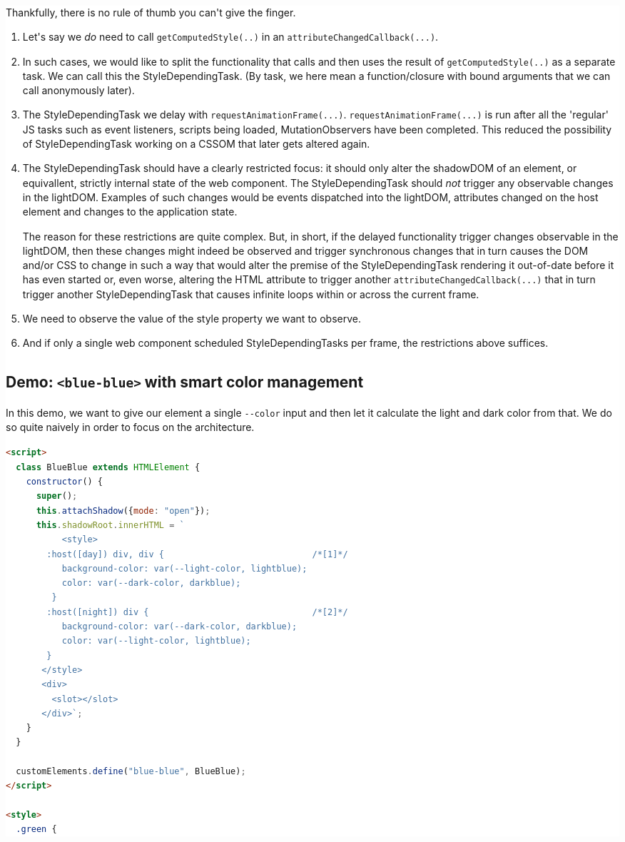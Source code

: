 Thankfully, there is no rule of thumb you can't give the finger. 

1. Let's say we *do* need to call `getComputedStyle(..)` in an `attributeChangedCallback(...)`.

2. In such cases, we would like to split the functionality that calls and then uses the result 
   of `getComputedStyle(..)` as a separate task. We can call this the StyleDependingTask.
   (By task, we here mean a function/closure with bound arguments that we can call anonymously later).

3. The StyleDependingTask we delay with `requestAnimationFrame(...)`.
   `requestAnimationFrame(...)` is run after all the 'regular' JS tasks such as event listeners, 
   scripts being loaded, MutationObservers have been completed. This reduced the possibility of
   StyleDependingTask working on a CSSOM that later gets altered again.
   
4. The StyleDependingTask should have a clearly restricted focus:
   it should only alter the shadowDOM of an element, or equivallent, strictly internal state of the 
   web component.
   The StyleDependingTask should *not* trigger any observable changes in the lightDOM.
   Examples of such changes would be events dispatched into the lightDOM, attributes changed on the 
   host element and changes to the application state.
   
   The reason for these restrictions are quite complex. But, in short, if the delayed functionality 
   trigger changes observable in the lightDOM, then these changes might indeed be observed and trigger
   synchronous changes that in turn causes the DOM and/or CSS to change in such a way that would alter 
   the premise of the StyleDependingTask rendering it out-of-date before it has even started or, 
   even worse, altering the HTML attribute to trigger another `attributeChangedCallback(...)` that 
   in turn trigger another StyleDependingTask that causes infinite loops within or across 
   the current frame.
   
5. We need to observe the value of the style property we want to observe.

6. And if only a single web component scheduled StyleDependingTasks per frame, the restrictions above suffices.

## Demo: `<blue-blue>` with smart color management

In this demo, we want to give our element a single `--color` input and 
then let it calculate the light and dark color from that. We do so quite naively in order to
focus on the architecture.

```html
<script>
  class BlueBlue extends HTMLElement {
    constructor() {
      super();
      this.attachShadow({mode: "open"});
      this.shadowRoot.innerHTML = `
           <style>
        :host([day]) div, div {                             /*[1]*/
           background-color: var(--light-color, lightblue);              
           color: var(--dark-color, darkblue);          
         }
        :host([night]) div {                                /*[2]*/
           background-color: var(--dark-color, darkblue);                
           color: var(--light-color, lightblue);                  
        }
       </style>
       <div>
         <slot></slot>
       </div>`;                                                      
    }
  }

  customElements.define("blue-blue", BlueBlue);
</script>

<style>
  .green {                                             
```